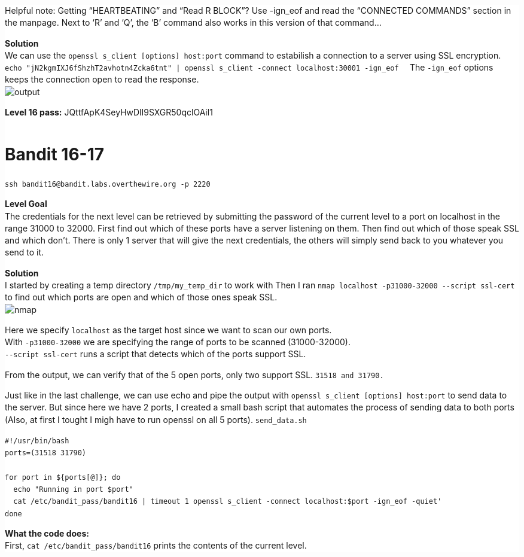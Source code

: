 Helpful note: Getting “HEARTBEATING” and “Read R BLOCK”? Use -ign_eof and read the “CONNECTED COMMANDS” section in the manpage. Next to ‘R’ and ‘Q’, the ‘B’ command also works in this version of that command…

**Solution**<br>
We can use the `openssl s_client [options] host:port` command to estabilish a connection to a server using SSL encryption.  
`echo "jN2kgmIXJ6fShzhT2avhotn4Zcka6tnt" | openssl s_client -connect localhost:30001 -ign_eof 
`
The `-ign_eof` options keeps the connection open to read the response.
<br>![output](bandit15_16_captures/1.png)

**Level 16 pass:** JQttfApK4SeyHwDlI9SXGR50qclOAil1


# Bandit 16-17
`ssh bandit16@bandit.labs.overthewire.org -p 2220`

**Level Goal**<br>
The credentials for the next level can be retrieved by submitting the password of the current level to a port on localhost in the range 31000 to 32000. First find out which of these ports have a server listening on them. Then find out which of those speak SSL and which don’t. There is only 1 server that will give the next credentials, the others will simply send back to you whatever you send to it.

**Solution**<br>
I started by creating a temp directory `/tmp/my_temp_dir` to work with
Then I ran `nmap localhost -p31000-32000 --script ssl-cert` to find out which ports are open and which of those ones speak SSL.
<br>![nmap](bandit16_17_captures/1.png)

Here we specify `localhost` as the target host since we want to scan our own ports.<br>
With `-p31000-32000` we are specifying the range of ports to be scanned (31000-32000).<br>
`--script ssl-cert` runs a script that detects which of the ports support SSL.

From the output, we can verify that of the 5 open ports, only two support SSL. `31518 and 31790.` 

Just like in the last challenge, we can use echo and pipe the output with `openssl s_client [options] host:port` to send data to the server. But since here we have 2 ports, I created a small bash script that automates the process of sending data to both ports (Also, at first I tought I migh have to run openssl on all 5 ports).
`send_data.sh`

```
#!/usr/bin/bash
ports=(31518 31790)

for port in ${ports[@]}; do
  echo "Running in port $port"
  cat /etc/bandit_pass/bandit16 | timeout 1 openssl s_client -connect localhost:$port -ign_eof -quiet'
done

```
**What the code does:**<br>
First, `cat /etc/bandit_pass/bandit16` prints the contents of the current level.
